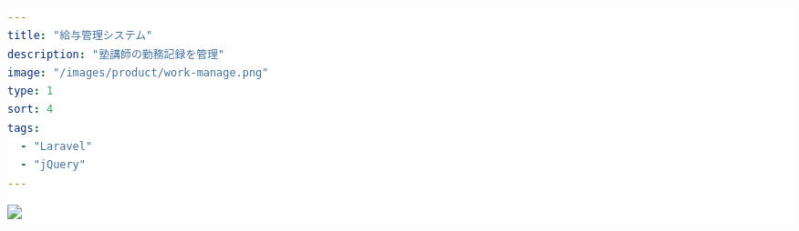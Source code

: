 ```yaml
---
title: "給与管理システム"
description: "塾講師の勤務記録を管理"
image: "/images/product/work-manage.png"
type: 1
sort: 4
tags:
  - "Laravel"
  - "jQuery"
---
```


<img src="/images/product/work-manage.png" width="100%" />